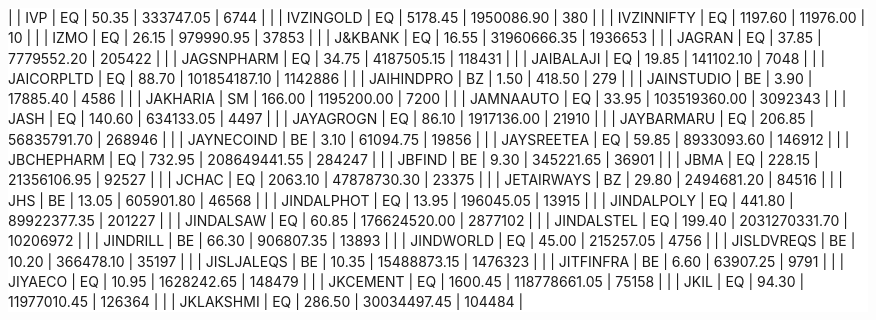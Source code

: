 |  | IVP | EQ | 50.35 | 333747.05 | 6744 |
|  | IVZINGOLD | EQ | 5178.45 | 1950086.90 | 380 |
|  | IVZINNIFTY | EQ | 1197.60 | 11976.00 | 10 |
|  | IZMO | EQ | 26.15 | 979990.95 | 37853 |
|  | J&KBANK | EQ | 16.55 | 31960666.35 | 1936653 |
|  | JAGRAN | EQ | 37.85 | 7779552.20 | 205422 |
|  | JAGSNPHARM | EQ | 34.75 | 4187505.15 | 118431 |
|  | JAIBALAJI | EQ | 19.85 | 141102.10 | 7048 |
|  | JAICORPLTD | EQ | 88.70 | 101854187.10 | 1142886 |
|  | JAIHINDPRO | BZ | 1.50 | 418.50 | 279 |
|  | JAINSTUDIO | BE | 3.90 | 17885.40 | 4586 |
|  | JAKHARIA | SM | 166.00 | 1195200.00 | 7200 |
|  | JAMNAAUTO | EQ | 33.95 | 103519360.00 | 3092343 |
|  | JASH | EQ | 140.60 | 634133.05 | 4497 |
|  | JAYAGROGN | EQ | 86.10 | 1917136.00 | 21910 |
|  | JAYBARMARU | EQ | 206.85 | 56835791.70 | 268946 |
|  | JAYNECOIND | BE | 3.10 | 61094.75 | 19856 |
|  | JAYSREETEA | EQ | 59.85 | 8933093.60 | 146912 |
|  | JBCHEPHARM | EQ | 732.95 | 208649441.55 | 284247 |
|  | JBFIND | BE | 9.30 | 345221.65 | 36901 |
|  | JBMA | EQ | 228.15 | 21356106.95 | 92527 |
|  | JCHAC | EQ | 2063.10 | 47878730.30 | 23375 |
|  | JETAIRWAYS | BZ | 29.80 | 2494681.20 | 84516 |
|  | JHS | BE | 13.05 | 605901.80 | 46568 |
|  | JINDALPHOT | EQ | 13.95 | 196045.05 | 13915 |
|  | JINDALPOLY | EQ | 441.80 | 89922377.35 | 201227 |
|  | JINDALSAW | EQ | 60.85 | 176624520.00 | 2877102 |
|  | JINDALSTEL | EQ | 199.40 | 2031270331.70 | 10206972 |
|  | JINDRILL | BE | 66.30 | 906807.35 | 13893 |
|  | JINDWORLD | EQ | 45.00 | 215257.05 | 4756 |
|  | JISLDVREQS | BE | 10.20 | 366478.10 | 35197 |
|  | JISLJALEQS | BE | 10.35 | 15488873.15 | 1476323 |
|  | JITFINFRA | BE | 6.60 | 63907.25 | 9791 |
|  | JIYAECO | EQ | 10.95 | 1628242.65 | 148479 |
|  | JKCEMENT | EQ | 1600.45 | 118778661.05 | 75158 |
|  | JKIL | EQ | 94.30 | 11977010.45 | 126364 |
|  | JKLAKSHMI | EQ | 286.50 | 30034497.45 | 104484 |